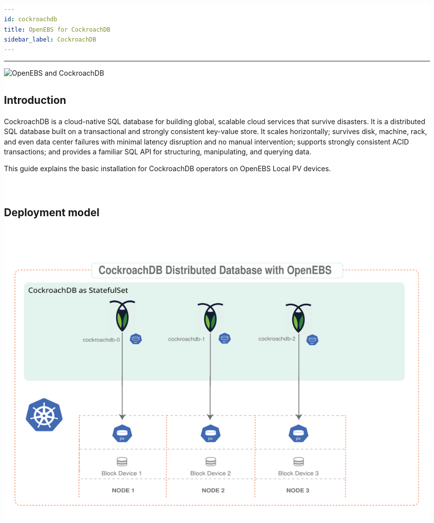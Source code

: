 ```yaml
---
id: cockroachdb
title: OpenEBS for CockroachDB
sidebar_label: CockroachDB
---
```

------

<img src="/v2100/docs/assets/o-cockroachdb.png" alt="OpenEBS and CockroachDB" style="width:400px;">


## Introduction

CockroachDB is a cloud-native SQL database for building global, scalable cloud services that survive disasters. It is a distributed SQL database built on a transactional and strongly consistent key-value store. It scales horizontally; survives disk, machine, rack, and even data center failures with minimal latency disruption and no manual intervention; supports strongly consistent ACID transactions; and provides a familiar SQL API for structuring, manipulating, and querying data.

This guide explains the basic installation for CockroachDB operators on OpenEBS Local PV devices.


<br>


## Deployment model 

<br>

<a href="/v2100/docs/assets/svg/Local-PV-Distributed-device-cockroachdb.svg" target="_blank"><img src="/docs/assets/svg/Local-PV-Distributed-device-cockroachdb.svg" alt="OpenEBS and CockroachDB" style="width:100%;"></a>
